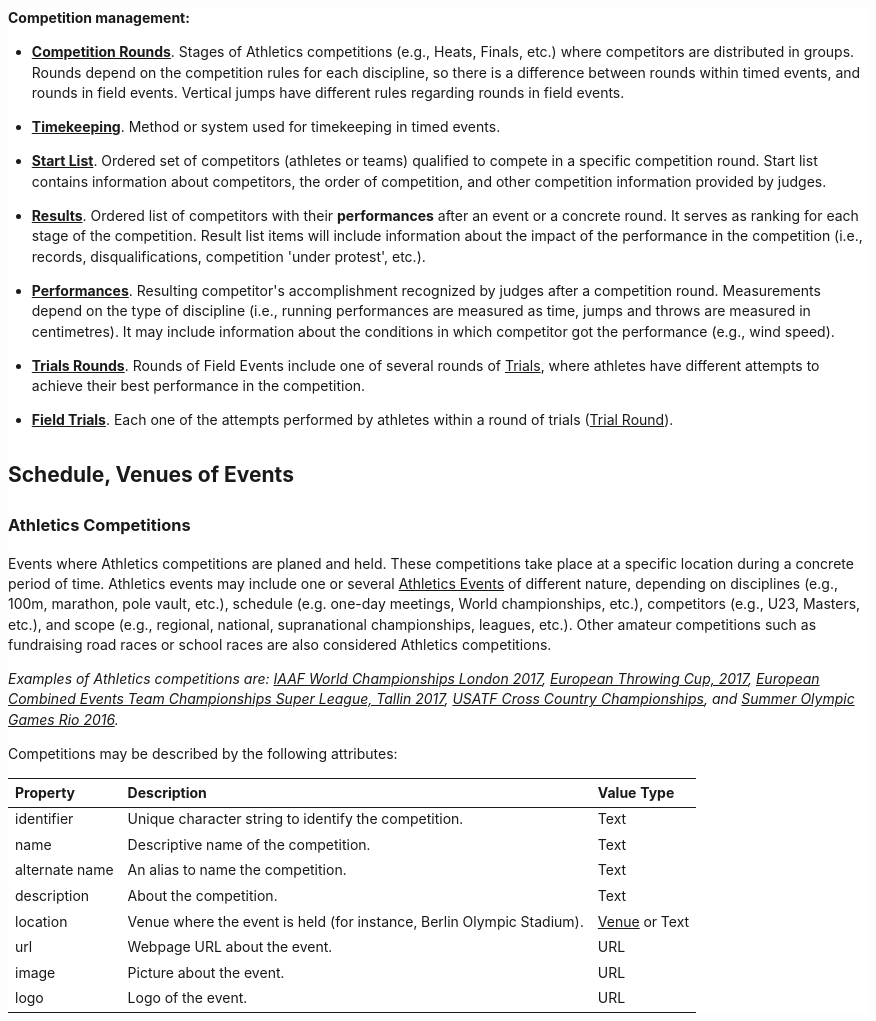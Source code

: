 **Competition management:**

* **[Competition Rounds](#competition-rounds)**. Stages of Athletics competitions (e.g., Heats, Finals, etc.) where competitors are distributed in groups. Rounds depend on the competition rules for each discipline, so there is a difference between rounds within timed events, and rounds in field events. Vertical jumps have different rules regarding rounds in field events.  

* **[Timekeeping](#timekeeping)**. Method or system used for timekeeping in timed events.

* **[Start List](#start-list)**. Ordered set of competitors (athletes or teams) qualified to compete in a specific competition round. Start list contains information about competitors, the order of competition, and other competition information provided by judges. 

* **[Results](#results)**. Ordered list of competitors with their **performances** after an event or a concrete round. It serves as ranking for each stage of the competition. Result list items will include information about the impact of the performance in the competition (i.e., records, disqualifications, competition 'under protest', etc.).

* **[Performances](#performances)**. Resulting competitor's accomplishment recognized by judges after a competition round. Measurements depend on the type of discipline (i.e., running performances are measured as time, jumps and throws are measured in centimetres). It may include information about the conditions in which competitor got the performance (e.g., wind speed).

* **[Trials Rounds](#trials-rounds)**. Rounds of Field Events include one of several rounds of [Trials](#field-trials), where athletes have different attempts to achieve their best performance in the competition.  

* **[Field Trials](#field-trials)**. Each one of the attempts performed by athletes within a round of trials ([Trial Round](#trials-rounds)).  

## Schedule, Venues of Events

### Athletics Competitions

Events where Athletics competitions are planed and held. These competitions take place at a specific location during a concrete period of time. Athletics events may include one or several [Athletics Events](#athletics-events) of different nature, depending on disciplines (e.g., 100m, marathon, pole vault, etc.), schedule (e.g. one-day meetings, World championships, etc.), competitors (e.g., U23, Masters, etc.), and scope (e.g., regional, national, supranational championships, leagues, etc.). Other amateur competitions such as fundraising road races or school races are also considered Athletics competitions.

_Examples of Athletics competitions are: [IAAF World Championships London 2017](http://www.iaafworldchampionships.com), [European Throwing Cup, 2017](http://www.european-athletics.org/competitions/european-throwing-cup/), [European Combined Events Team Championships Super League, Tallin 2017](http://www.european-athletics.org/competitions/european-combined-events-team-championships-super-league/), [USATF Cross Country Championships](http://www.usatf.org/Events---Calendar/2017/USATF-Cross-Country-Championships.aspx), and [Summer Olympic Games Rio 2016](https://www.olympic.org/rio-2016/athletics)._ 

Competitions may be described by the following attributes:

| Property | Description | Value Type |
|:-------- |:----------- |:---------- |
| identifier | Unique character string to identify the competition. | Text |
| name | Descriptive name of the competition. | Text |
| alternate name | An alias to name the competition. | Text |
| description | About the competition. | Text |
| location | Venue where the event is held (for instance, Berlin Olympic Stadium). | [Venue](#venues) or Text |
| url | Webpage URL about the event. | URL |
| image | Picture about the event. | URL |
| logo | Logo of the event. | URL |
